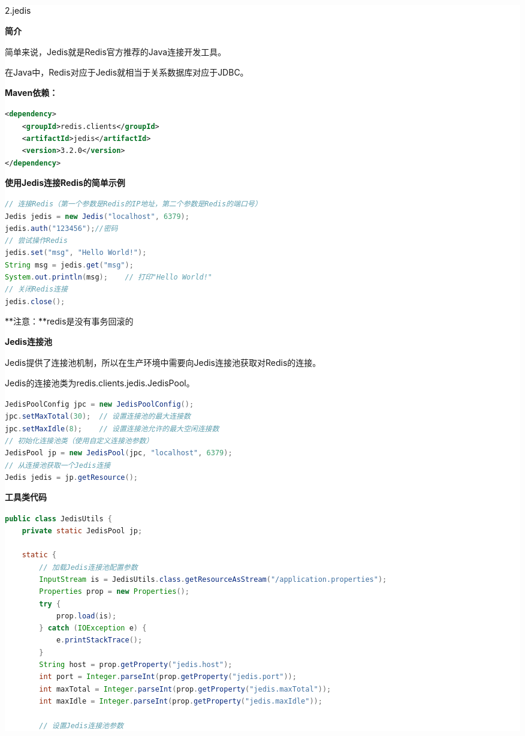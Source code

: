 2.jedis

**简介**

简单来说，Jedis就是Redis官方推荐的Java连接开发工具。

在Java中，Redis对应于Jedis就相当于关系数据库对应于JDBC。

**Maven依赖：**

```xml
<dependency>
    <groupId>redis.clients</groupId>
    <artifactId>jedis</artifactId>
    <version>3.2.0</version>
</dependency>
```

**使用Jedis连接Redis的简单示例**

```java
// 连接Redis（第一个参数是Redis的IP地址，第二个参数是Redis的端口号）
Jedis jedis = new Jedis("localhost", 6379);
jedis.auth("123456");//密码
// 尝试操作Redis
jedis.set("msg", "Hello World!");
String msg = jedis.get("msg");	
System.out.println(msg);	// 打印"Hello World!"
// 关闭Redis连接
jedis.close();
```

**注意：**redis是没有事务回滚的

**Jedis连接池**

Jedis提供了连接池机制，所以在生产环境中需要向Jedis连接池获取对Redis的连接。

Jedis的连接池类为redis.clients.jedis.JedisPool。

```java
JedisPoolConfig jpc = new JedisPoolConfig();
jpc.setMaxTotal(30);  // 设置连接池的最大连接数
jpc.setMaxIdle(8);    // 设置连接池允许的最大空闲连接数
// 初始化连接池类（使用自定义连接池参数）
JedisPool jp = new JedisPool(jpc, "localhost", 6379);
// 从连接池获取一个Jedis连接
Jedis jedis = jp.getResource();
```

**工具类代码**

```java
public class JedisUtils {
	private static JedisPool jp;
	
	static {
		// 加载Jedis连接池配置参数
		InputStream is = JedisUtils.class.getResourceAsStream("/application.properties");
		Properties prop = new Properties();
		try {
			prop.load(is);
		} catch (IOException e) {
			e.printStackTrace();
		}
		String host = prop.getProperty("jedis.host");
		int port = Integer.parseInt(prop.getProperty("jedis.port"));
		int maxTotal = Integer.parseInt(prop.getProperty("jedis.maxTotal"));
		int maxIdle = Integer.parseInt(prop.getProperty("jedis.maxIdle"));
		
		// 设置Jedis连接池参数
```
